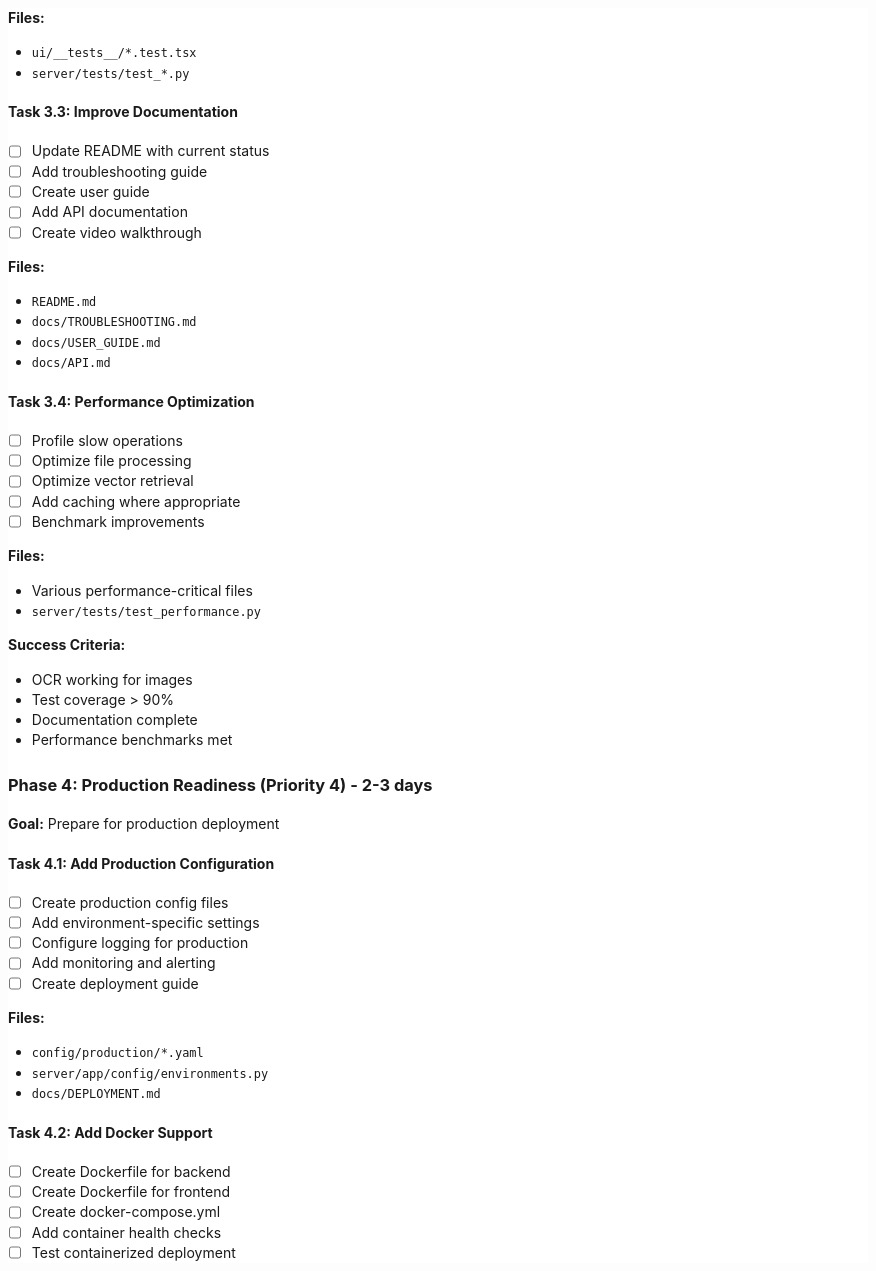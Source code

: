 **Files:**
- `ui/__tests__/*.test.tsx`
- `server/tests/test_*.py`

#### Task 3.3: Improve Documentation
- [ ] Update README with current status
- [ ] Add troubleshooting guide
- [ ] Create user guide
- [ ] Add API documentation
- [ ] Create video walkthrough

**Files:**
- `README.md`
- `docs/TROUBLESHOOTING.md`
- `docs/USER_GUIDE.md`
- `docs/API.md`

#### Task 3.4: Performance Optimization
- [ ] Profile slow operations
- [ ] Optimize file processing
- [ ] Optimize vector retrieval
- [ ] Add caching where appropriate
- [ ] Benchmark improvements

**Files:**
- Various performance-critical files
- `server/tests/test_performance.py`

**Success Criteria:**
- OCR working for images
- Test coverage > 90%
- Documentation complete
- Performance benchmarks met

### Phase 4: Production Readiness (Priority 4) - 2-3 days

**Goal:** Prepare for production deployment

#### Task 4.1: Add Production Configuration
- [ ] Create production config files
- [ ] Add environment-specific settings
- [ ] Configure logging for production
- [ ] Add monitoring and alerting
- [ ] Create deployment guide

**Files:**
- `config/production/*.yaml`
- `server/app/config/environments.py`
- `docs/DEPLOYMENT.md`

#### Task 4.2: Add Docker Support
- [ ] Create Dockerfile for backend
- [ ] Create Dockerfile for frontend
- [ ] Create docker-compose.yml
- [ ] Add container health checks
- [ ] Test containerized deployment
